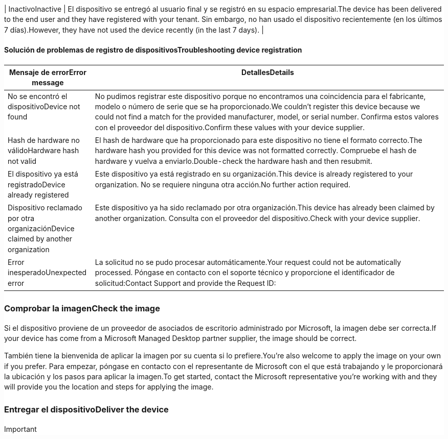 | <span data-ttu-id="9552b-263">Inactivo</span><span class="sxs-lookup"><span data-stu-id="9552b-263">Inactive</span></span> | <span data-ttu-id="9552b-264">El dispositivo se entregó al usuario final y se registró en su espacio empresarial.</span><span class="sxs-lookup"><span data-stu-id="9552b-264">The device has been delivered to the end user and they have registered with your tenant.</span></span> <span data-ttu-id="9552b-265">Sin embargo, no han usado el dispositivo recientemente (en los últimos 7 días).</span><span class="sxs-lookup"><span data-stu-id="9552b-265">However, they have not used the device recently (in the last 7 days).</span></span>  | 

#### <a name="troubleshooting-device-registration"></a><span data-ttu-id="9552b-266">Solución de problemas de registro de dispositivos</span><span class="sxs-lookup"><span data-stu-id="9552b-266">Troubleshooting device registration</span></span>

| <span data-ttu-id="9552b-267">Mensaje de error</span><span class="sxs-lookup"><span data-stu-id="9552b-267">Error message</span></span> | <span data-ttu-id="9552b-268">Detalles</span><span class="sxs-lookup"><span data-stu-id="9552b-268">Details</span></span> |
|---------------|-------------|
| <span data-ttu-id="9552b-269">No se encontró el dispositivo</span><span class="sxs-lookup"><span data-stu-id="9552b-269">Device not found</span></span> | <span data-ttu-id="9552b-270">No pudimos registrar este dispositivo porque no encontramos una coincidencia para el fabricante, modelo o número de serie que se ha proporcionado.</span><span class="sxs-lookup"><span data-stu-id="9552b-270">We couldn’t register this device because we could not find a match for the provided manufacturer, model, or serial number.</span></span> <span data-ttu-id="9552b-271">Confirma estos valores con el proveedor del dispositivo.</span><span class="sxs-lookup"><span data-stu-id="9552b-271">Confirm these values with your device supplier.</span></span> |
| <span data-ttu-id="9552b-272">Hash de hardware no válido</span><span class="sxs-lookup"><span data-stu-id="9552b-272">Hardware hash not valid</span></span> | <span data-ttu-id="9552b-273">El hash de hardware que ha proporcionado para este dispositivo no tiene el formato correcto.</span><span class="sxs-lookup"><span data-stu-id="9552b-273">The hardware hash you provided for this device was not formatted correctly.</span></span> <span data-ttu-id="9552b-274">Compruebe el hash de hardware y vuelva a enviarlo.</span><span class="sxs-lookup"><span data-stu-id="9552b-274">Double-check the hardware hash and then resubmit.</span></span> |
| <span data-ttu-id="9552b-275">El dispositivo ya está registrado</span><span class="sxs-lookup"><span data-stu-id="9552b-275">Device already registered</span></span> | <span data-ttu-id="9552b-276">Este dispositivo ya está registrado en su organización.</span><span class="sxs-lookup"><span data-stu-id="9552b-276">This device is already registered to your organization.</span></span> <span data-ttu-id="9552b-277">No se requiere ninguna otra acción.</span><span class="sxs-lookup"><span data-stu-id="9552b-277">No further action required.</span></span> |
| <span data-ttu-id="9552b-278">Dispositivo reclamado por otra organización</span><span class="sxs-lookup"><span data-stu-id="9552b-278">Device claimed by another organization</span></span> | <span data-ttu-id="9552b-279">Este dispositivo ya ha sido reclamado por otra organización.</span><span class="sxs-lookup"><span data-stu-id="9552b-279">This device has already been claimed by another organization.</span></span> <span data-ttu-id="9552b-280">Consulta con el proveedor del dispositivo.</span><span class="sxs-lookup"><span data-stu-id="9552b-280">Check with your device supplier.</span></span> |
| <span data-ttu-id="9552b-281">Error inesperado</span><span class="sxs-lookup"><span data-stu-id="9552b-281">Unexpected error</span></span> | <span data-ttu-id="9552b-282">La solicitud no se pudo procesar automáticamente.</span><span class="sxs-lookup"><span data-stu-id="9552b-282">Your request could not be automatically processed.</span></span> <span data-ttu-id="9552b-283">Póngase en contacto con el soporte técnico y proporcione el identificador de solicitud:<requestId></span><span class="sxs-lookup"><span data-stu-id="9552b-283">Contact Support and provide the Request ID: <requestId></span></span> |

### <a name="check-the-image"></a><span data-ttu-id="9552b-284">Comprobar la imagen</span><span class="sxs-lookup"><span data-stu-id="9552b-284">Check the image</span></span>

<span data-ttu-id="9552b-285">Si el dispositivo proviene de un proveedor de asociados de escritorio administrado por Microsoft, la imagen debe ser correcta.</span><span class="sxs-lookup"><span data-stu-id="9552b-285">If your device has come from a Microsoft Managed Desktop partner supplier, the image should be correct.</span></span>

<span data-ttu-id="9552b-286">También tiene la bienvenida de aplicar la imagen por su cuenta si lo prefiere.</span><span class="sxs-lookup"><span data-stu-id="9552b-286">You’re also welcome to apply the image on your own if you prefer.</span></span> <span data-ttu-id="9552b-287">Para empezar, póngase en contacto con el representante de Microsoft con el que está trabajando y le proporcionará la ubicación y los pasos para aplicar la imagen.</span><span class="sxs-lookup"><span data-stu-id="9552b-287">To get started, contact the Microsoft representative you’re working with and they will provide you the location and steps for applying the image.</span></span>

### <a name="deliver-the-device"></a><span data-ttu-id="9552b-288">Entregar el dispositivo</span><span class="sxs-lookup"><span data-stu-id="9552b-288">Deliver the device</span></span>

> [!IMPORTANT]

[//]: # (Por desgracia, esto no es cierto. Podemos quitar esta nota, pero dejarla ahora hasta que podamos conversar sobre ella.)